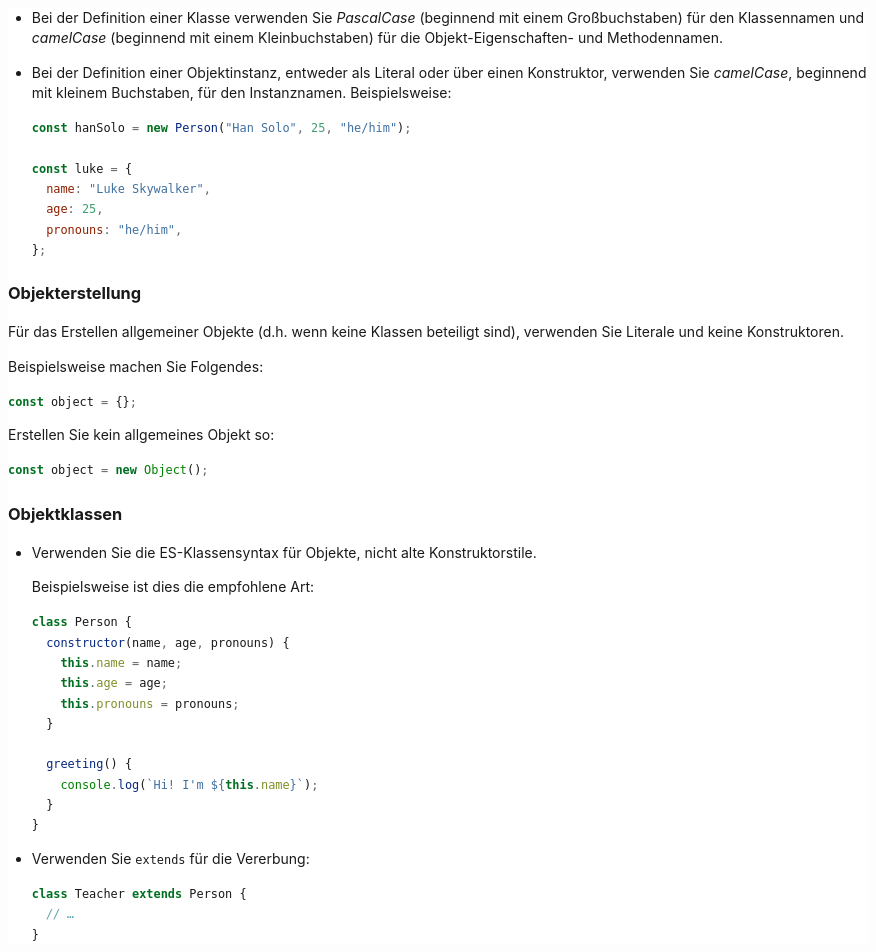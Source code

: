 - Bei der Definition einer Klasse verwenden Sie _PascalCase_ (beginnend mit einem Großbuchstaben) für den Klassennamen und _camelCase_ (beginnend mit einem Kleinbuchstaben) für die Objekt-Eigenschaften- und Methodennamen.

- Bei der Definition einer Objektinstanz, entweder als Literal oder über einen Konstruktor, verwenden Sie _camelCase_, beginnend mit kleinem Buchstaben, für den Instanznamen. Beispielsweise:

  ```js example-good
  const hanSolo = new Person("Han Solo", 25, "he/him");

  const luke = {
    name: "Luke Skywalker",
    age: 25,
    pronouns: "he/him",
  };
  ```

### Objekterstellung

Für das Erstellen allgemeiner Objekte (d.h. wenn keine Klassen beteiligt sind), verwenden Sie Literale und keine Konstruktoren.

Beispielsweise machen Sie Folgendes:

```js example-good
const object = {};
```

Erstellen Sie kein allgemeines Objekt so:

```js example-bad
const object = new Object();
```

### Objektklassen

- Verwenden Sie die ES-Klassensyntax für Objekte, nicht alte Konstruktorstile.

  Beispielsweise ist dies die empfohlene Art:

  ```js example-good
  class Person {
    constructor(name, age, pronouns) {
      this.name = name;
      this.age = age;
      this.pronouns = pronouns;
    }

    greeting() {
      console.log(`Hi! I'm ${this.name}`);
    }
  }
  ```

- Verwenden Sie `extends` für die Vererbung:

  ```js example-good
  class Teacher extends Person {
    // …
  }
  ```
